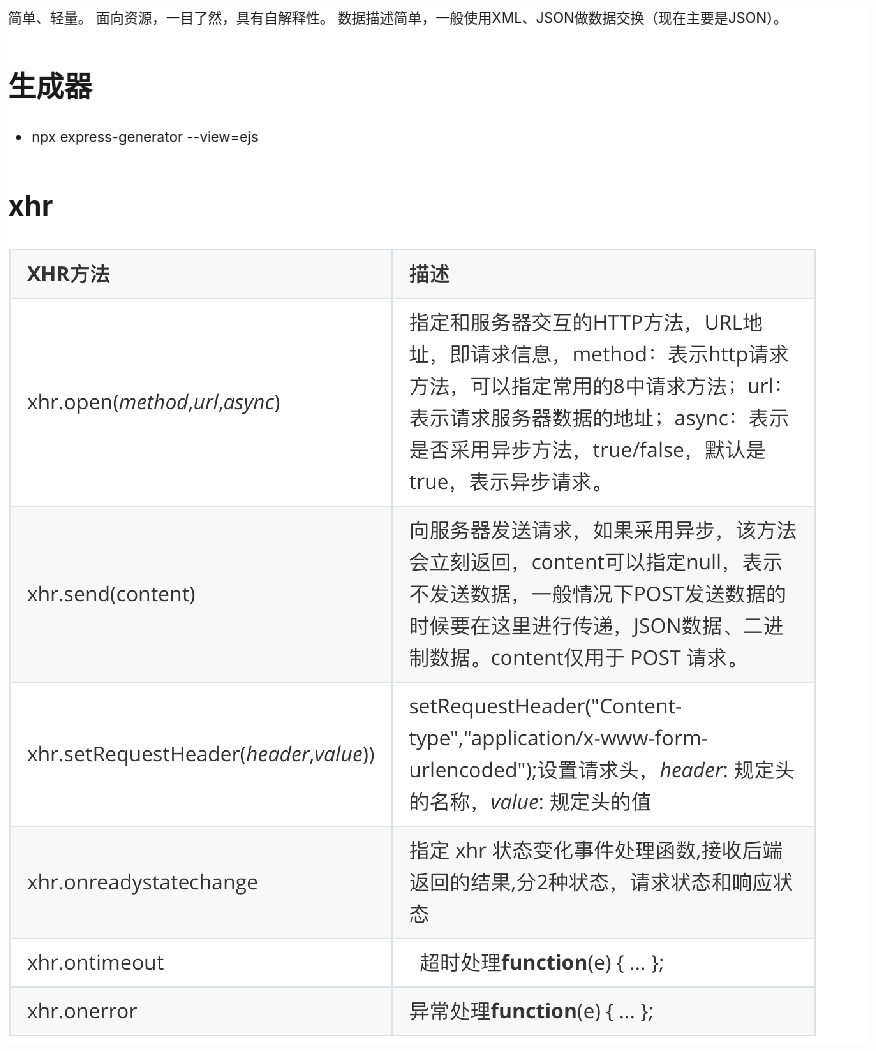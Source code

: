  简单、轻量。
 面向资源，一目了然，具有自解释性。
 数据描述简单，一般使用XML、JSON做数据交换（现在主要是JSON）。



# 生成器



- npx express-generator --view=ejs


# xhr



**![1684888929302](images/1684888929302.png)**
